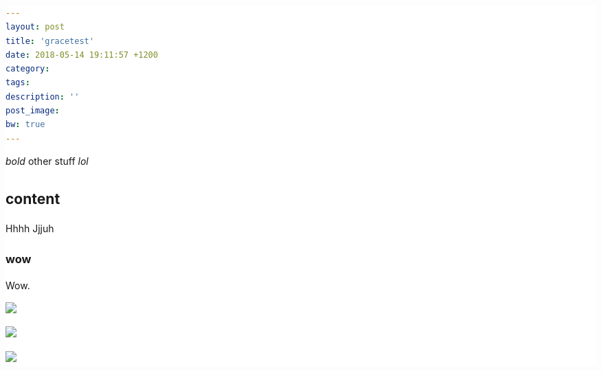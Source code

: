 ```yaml
---
layout: post
title: 'gracetest'
date: 2018-05-14 19:11:57 +1200
category: 
tags:
description: ''
post_image:
bw: true
---
```


*bold* other stuff _lol_ 

## content
Hhhh
Jjjuh

### wow
Wow.

<p class='wideimage'><img src='https://s3-ap-southeast-2.amazonaws.com/davidroos.co.nz/photos/2018-05-14-gracetest/DSCF7505_800.jpg' srcset='https://s3-ap-southeast-2.amazonaws.com/davidroos.co.nz/photos/2018-05-14-gracetest/DSCF7505_2000.jpg 2000w, https://s3-ap-southeast-2.amazonaws.com/davidroos.co.nz/photos/2018-05-14-gracetest/DSCF7505_1200.jpg 1200w, https://s3-ap-southeast-2.amazonaws.com/davidroos.co.nz/photos/2018-05-14-gracetest/DSCF7505_800.jpg 800w' sizes='100vw' width='2000'/></p>
<p class='wideimage'><img src='https://s3-ap-southeast-2.amazonaws.com/davidroos.co.nz/photos/2018-05-14-gracetest/DSCF7525_800.jpg' srcset='https://s3-ap-southeast-2.amazonaws.com/davidroos.co.nz/photos/2018-05-14-gracetest/DSCF7525_2000.jpg 2000w, https://s3-ap-southeast-2.amazonaws.com/davidroos.co.nz/photos/2018-05-14-gracetest/DSCF7525_1200.jpg 1200w, https://s3-ap-southeast-2.amazonaws.com/davidroos.co.nz/photos/2018-05-14-gracetest/DSCF7525_800.jpg 800w' sizes='100vw' width='2000'/></p>
<p class='wideimage'><img src='https://s3-ap-southeast-2.amazonaws.com/davidroos.co.nz/photos/2018-05-14-gracetest/DSCF7527_800.jpg' srcset='https://s3-ap-southeast-2.amazonaws.com/davidroos.co.nz/photos/2018-05-14-gracetest/DSCF7527_2000.jpg 2000w, https://s3-ap-southeast-2.amazonaws.com/davidroos.co.nz/photos/2018-05-14-gracetest/DSCF7527_1200.jpg 1200w, https://s3-ap-southeast-2.amazonaws.com/davidroos.co.nz/photos/2018-05-14-gracetest/DSCF7527_800.jpg 800w' sizes='100vw' width='2000'/></p>
